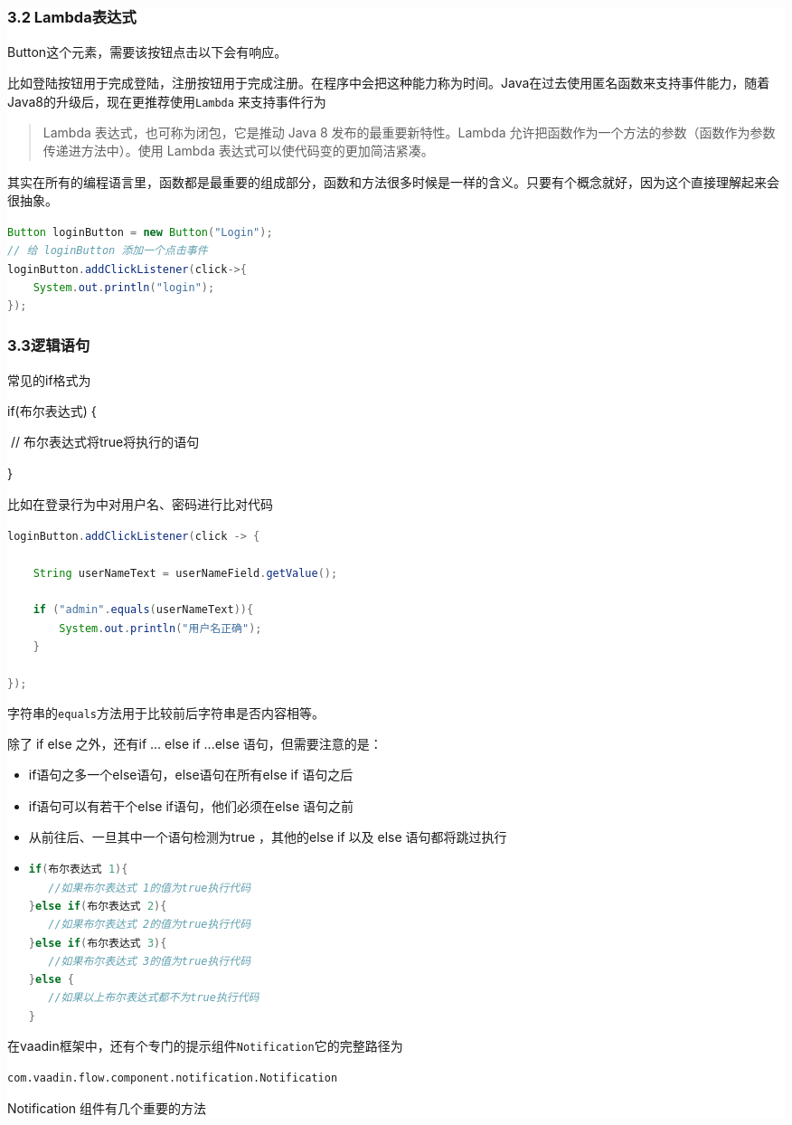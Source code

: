 ### 3.2 Lambda表达式

Button这个元素，需要该按钮点击以下会有响应。

比如登陆按钮用于完成登陆，注册按钮用于完成注册。在程序中会把这种能力称为时间。Java在过去使用匿名函数来支持事件能力，随着Java8的升级后，现在更推荐使用`Lambda` 来支持事件行为

> Lambda 表达式，也可称为闭包，它是推动 Java 8 发布的最重要新特性。Lambda 允许把函数作为一个方法的参数（函数作为参数传递进方法中）。使用 Lambda 表达式可以使代码变的更加简洁紧凑。

其实在所有的编程语言里，函数都是最重要的组成部分，函数和方法很多时候是一样的含义。只要有个概念就好，因为这个直接理解起来会很抽象。

```java
Button loginButton = new Button("Login");
// 给 loginButton 添加一个点击事件
loginButton.addClickListener(click->{
    System.out.println("login");
});
```

### 3.3逻辑语句

常见的if格式为

if(布尔表达式) {

​	// 布尔表达式将true将执行的语句 

}

比如在登录行为中对用户名、密码进行比对代码

```java
loginButton.addClickListener(click -> {

    String userNameText = userNameField.getValue();

    if ("admin".equals(userNameText)){
        System.out.println("用户名正确");
    }

});
```

字符串的`equals`方法用于比较前后字符串是否内容相等。

除了 if else 之外，还有if ... else if ...else 语句，但需要注意的是：

- if语句之多一个else语句，else语句在所有else if 语句之后

- if语句可以有若干个else if语句，他们必须在else 语句之前

- 从前往后、一旦其中一个语句检测为true ，其他的else if 以及 else 语句都将跳过执行

  

- ```java
  if(布尔表达式 1){
     //如果布尔表达式 1的值为true执行代码
  }else if(布尔表达式 2){
     //如果布尔表达式 2的值为true执行代码
  }else if(布尔表达式 3){
     //如果布尔表达式 3的值为true执行代码
  }else {
     //如果以上布尔表达式都不为true执行代码
  }
  ```

在vaadin框架中，还有个专门的提示组件`Notification`它的完整路径为

`com.vaadin.flow.component.notification.Notification`

Notification 组件有几个重要的方法
  ```
